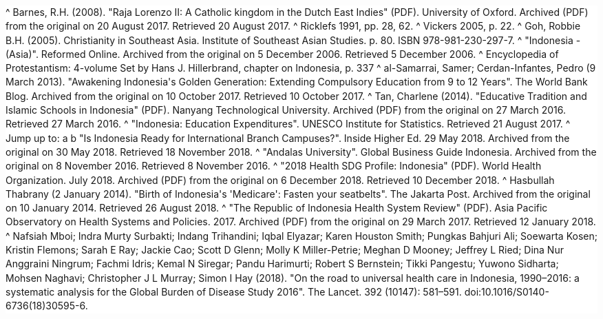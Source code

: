 ^ Barnes, R.H. (2008). "Raja Lorenzo II: A Catholic kingdom in the Dutch East Indies" (PDF). University of Oxford. Archived (PDF) from the original on 20 August 2017. Retrieved 20 August 2017.
^ Ricklefs 1991, pp. 28, 62.
^ Vickers 2005, p. 22.
^ Goh, Robbie B.H. (2005). Christianity in Southeast Asia. Institute of Southeast Asian Studies. p. 80. ISBN 978-981-230-297-7.
^ "Indonesia - (Asia)". Reformed Online. Archived from the original on 5 December 2006. Retrieved 5 December 2006.
^ Encyclopedia of Protestantism: 4-volume Set by Hans J. Hillerbrand, chapter on Indonesia, p. 337
^ al-Samarrai, Samer; Cerdan-Infantes, Pedro (9 March 2013). "Awakening Indonesia's Golden Generation: Extending Compulsory Education from 9 to 12 Years". The World Bank Blog. Archived from the original on 10 October 2017. Retrieved 10 October 2017.
^ Tan, Charlene (2014). "Educative Tradition and Islamic Schools in Indonesia" (PDF). Nanyang Technological University. Archived (PDF) from the original on 27 March 2016. Retrieved 27 March 2016.
^ "Indonesia: Education Expenditures". UNESCO Institute for Statistics. Retrieved 21 August 2017.
^ Jump up to: a b "Is Indonesia Ready for International Branch Campuses?". Inside Higher Ed. 29 May 2018. Archived from the original on 30 May 2018. Retrieved 18 November 2018.
^ "Andalas University". Global Business Guide Indonesia. Archived from the original on 8 November 2016. Retrieved 8 November 2016.
^ "2018 Health SDG Profile: Indonesia" (PDF). World Health Organization. July 2018. Archived (PDF) from the original on 6 December 2018. Retrieved 10 December 2018.
^ Hasbullah Thabrany (2 January 2014). "Birth of Indonesia's 'Medicare': Fasten your seatbelts". The Jakarta Post. Archived from the original on 10 January 2014. Retrieved 26 August 2018.
^ "The Republic of Indonesia Health System Review" (PDF). Asia Pacific Observatory on Health Systems and Policies. 2017. Archived (PDF) from the original on 29 March 2017. Retrieved 12 January 2018.
^ Nafsiah Mboi; Indra Murty Surbakti; Indang Trihandini; Iqbal Elyazar; Karen Houston Smith; Pungkas Bahjuri Ali; Soewarta Kosen; Kristin Flemons; Sarah E Ray; Jackie Cao; Scott D Glenn; Molly K Miller-Petrie; Meghan D Mooney; Jeffrey L Ried; Dina Nur Anggraini Ningrum; Fachmi Idris; Kemal N Siregar; Pandu Harimurti; Robert S Bernstein; Tikki Pangestu; Yuwono Sidharta; Mohsen Naghavi; Christopher J L Murray; Simon I Hay (2018). "On the road to universal health care in Indonesia, 1990–2016: a systematic analysis for the Global Burden of Disease Study 2016". The Lancet. 392 (10147): 581–591. doi:10.1016/S0140-6736(18)30595-6.
